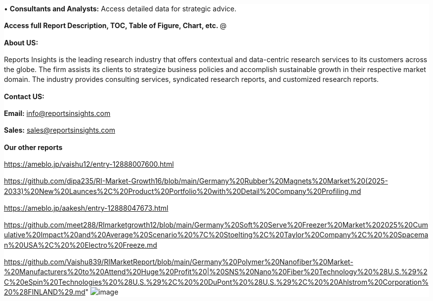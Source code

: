• <strong>Consultants and Analysts:</strong> Access detailed data for strategic advice.
</ul>
<strong>Access full Report Description, TOC, Table of Figure, Chart, etc. </strong>@  <a href= style=color:#0000ff;></a></font>

<strong><strong>About US</strong>:</strong>

Reports Insights is the leading research industry that offers contextual and data-centric research services to its customers across the globe. The firm assists its clients to strategize business policies and accomplish sustainable growth in their respective market domain. The industry provides consulting services, syndicated research reports, and customized research reports.

<strong>Contact US:</strong>

<p class=""""><b>Email:</b> <a href=mailto:info@reportsinsights.com>info@reportsinsights.com</a></p>
<p class=""""><b>Sales:</b> <a href=mailto:sales@reportsinsights.com>sales@reportsinsights.com</a></p>

<strong>Our other reports</strong>

<a href=https://ameblo.jp/vaishu12/entry-12888007600.html>https://ameblo.jp/vaishu12/entry-12888007600.html</a>

<a href=https://github.com/dipa235/RI-Market-Growth16/blob/main/Germany%20Rubber%20Magnets%20Market%20(2025-2033)%20New%20Launces%2C%20Product%20Portfolio%20with%20Detail%20Company%20Profiling.md>https://github.com/dipa235/RI-Market-Growth16/blob/main/Germany%20Rubber%20Magnets%20Market%20(2025-2033)%20New%20Launces%2C%20Product%20Portfolio%20with%20Detail%20Company%20Profiling.md</a>

<a href=https://ameblo.jp/aakesh/entry-12888047673.html>https://ameblo.jp/aakesh/entry-12888047673.html</a>

<a href=https://github.com/meet288/RImarketgrowth12/blob/main/Germany%20Soft%20Serve%20Freezer%20Market%202025%20Cumulative%20Impact%20and%20Average%20Scenario%20%7C%20Stoelting%2C%20Taylor%20Company%2C%20%20Spaceman%20USA%2C%20%20Electro%20Freeze.md>https://github.com/meet288/RImarketgrowth12/blob/main/Germany%20Soft%20Serve%20Freezer%20Market%202025%20Cumulative%20Impact%20and%20Average%20Scenario%20%7C%20Stoelting%2C%20Taylor%20Company%2C%20%20Spaceman%20USA%2C%20%20Electro%20Freeze.md</a>

<a href=https://github.com/Vaishu839/RIMarketReport/blob/main/Germany%20Polymer%20Nanofiber%20Market-%20Manufacturers%20to%20Attend%20Huge%20Profit%20|%20SNS%20Nano%20Fiber%20Technology%20%28U.S.%29%2C%20eSpin%20Technologies%20%28U.S.%29%2C%20%20DuPont%20%28U.S.%29%2C%20%20Ahlstrom%20Corporation%20%28FINLAND%29.md>https://github.com/Vaishu839/RIMarketReport/blob/main/Germany%20Polymer%20Nanofiber%20Market-%20Manufacturers%20to%20Attend%20Huge%20Profit%20|%20SNS%20Nano%20Fiber%20Technology%20%28U.S.%29%2C%20eSpin%20Technologies%20%28U.S.%29%2C%20%20DuPont%20%28U.S.%29%2C%20%20Ahlstrom%20Corporation%20%28FINLAND%29.md</a>"
![image](https://github.com/user-attachments/assets/140acc76-9544-447e-a522-4d9048678fd1)
